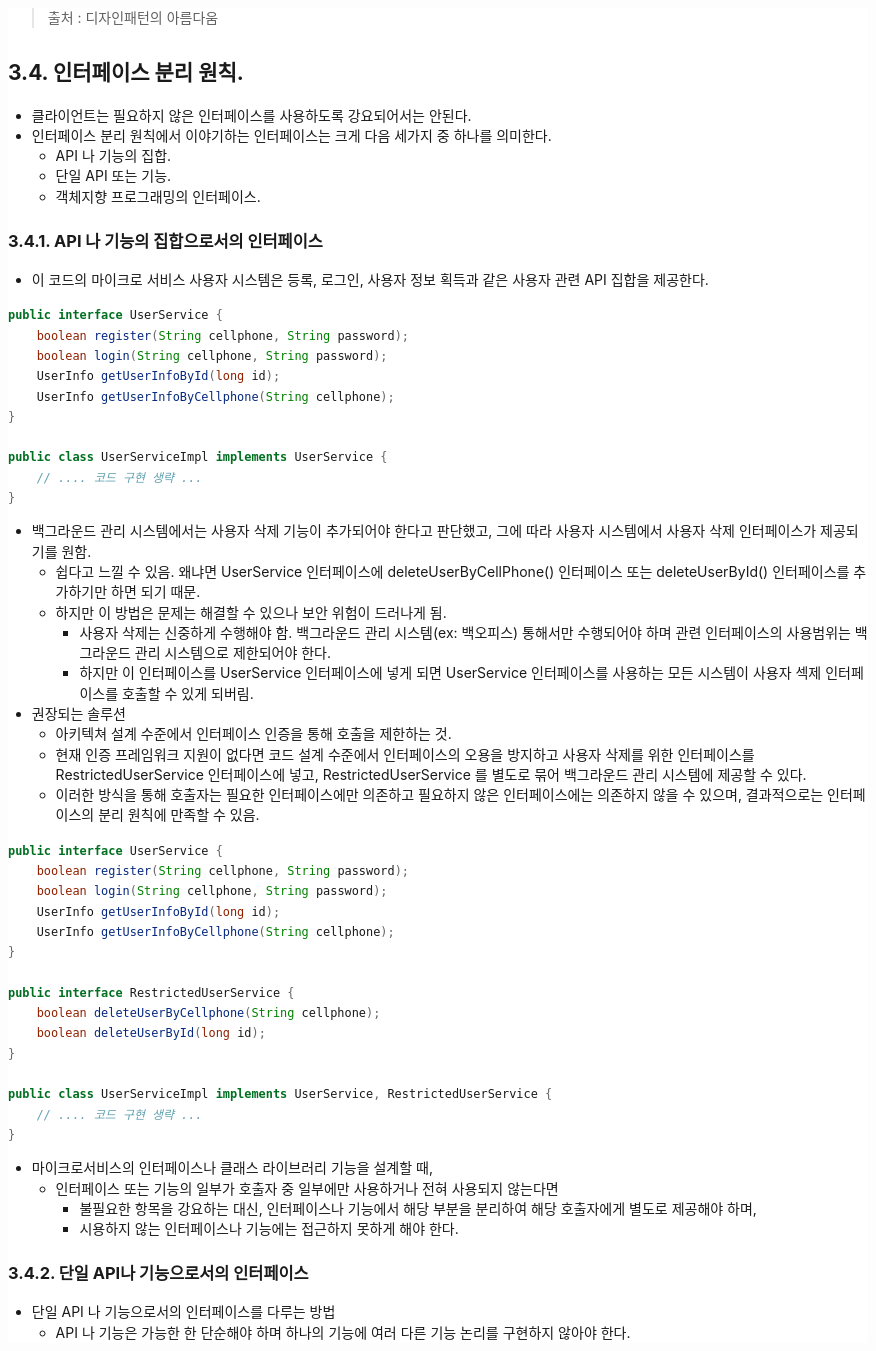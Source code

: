 >  출처 : 디자인패턴의 아름다움
>


## 3.4. 인터페이스 분리 원칙.
- 클라이언트는 필요하지 않은 인터페이스를 사용하도록 강요되어서는 안된다.
- 인터페이스 분리 원칙에서 이야기하는 인터페이스는 크게 다음 세가지 중 하나를 의미한다.
    - API 나 기능의 집합.
    - 단일 API 또는 기능.
    - 객체지향 프로그래밍의 인터페이스.
### 3.4.1. API 나 기능의 집합으로서의 인터페이스
- 이 코드의 마이크로 서비스 사용자 시스템은 등록, 로그인, 사용자 정보 획득과 같은 사용자 관련 API 집합을 제공한다.
~~~java
public interface UserService {
    boolean register(String cellphone, String password);
    boolean login(String cellphone, String password);
    UserInfo getUserInfoById(long id);
    UserInfo getUserInfoByCellphone(String cellphone);
}

public class UserServiceImpl implements UserService {
    // .... 코드 구현 생략 ...
}
~~~
- 백그라운드 관리 시스템에서는 사용자 삭제 기능이 추가되어야 한다고 판단했고, 그에 따라 사용자 시스템에서 사용자 삭제 인터페이스가 제공되기를 원함.
    - 쉽다고 느낄 수 있음. 왜냐면 UserService 인터페이스에 deleteUserByCellPhone() 인터페이스 또는 deleteUserById() 인터페이스를 추가하기만 하면 되기 때문.
    - 하지만 이 방법은 문제는 해결할 수 있으나 보안 위험이 드러나게 됨.
        - 사용자 삭제는 신중하게 수행해야 함. 백그라운드 관리 시스템(ex: 백오피스) 통해서만 수행되어야 하며 관련 인터페이스의 사용범위는 백그라운드 관리 시스템으로 제한되어야 한다.
        - 하지만 이 인터페이스를 UserService 인터페이스에 넣게 되면 UserService 인터페이스를 사용하는 모든 시스템이 사용자 섹제 인터페이스를 호출할 수 있게 되버림.
- 권장되는 솔루션
    - 아키텍쳐 설계 수준에서 인터페이스 인증을 통해 호출을 제한하는 것.
    - 현재 인증 프레임워크 지원이 없다면 코드 설계 수준에서 인터페이스의 오용을 방지하고 사용자 삭제를 위한 인터페이스를 RestrictedUserService 인터페이스에 넣고, RestrictedUserService 를 별도로 묶어 백그라운드 관리 시스템에 제공할 수 있다.
    - 이러한 방식을 통해 호출자는 필요한 인터페이스에만 의존하고 필요하지 않은 인터페이스에는 의존하지 않을 수 있으며, 결과적으로는 인터페이스의 분리 원칙에 만족할 수 있음.
~~~java
public interface UserService {
    boolean register(String cellphone, String password);
    boolean login(String cellphone, String password);
    UserInfo getUserInfoById(long id);
    UserInfo getUserInfoByCellphone(String cellphone);
}

public interface RestrictedUserService {
    boolean deleteUserByCellphone(String cellphone);
    boolean deleteUserById(long id);
}

public class UserServiceImpl implements UserService, RestrictedUserService {
    // .... 코드 구현 생략 ...
}
~~~
- 마이크로서비스의 인터페이스나 클래스 라이브러리 기능을 설계할 때,
    - 인터페이스 또는 기능의 일부가 호출자 중 일부에만 사용하거나 전혀 사용되지 않는다면
        - 불필요한 항목을 강요하는 대신, 인터페이스나 기능에서 해당 부분을 분리하여 해당 호출자에게 별도로 제공해야 하며,
        - 시용하지 않는 인터페이스나 기능에는 접근하지 못하게 해야 한다.
### 3.4.2. 단일 API나 기능으로서의 인터페이스
- 단일 API 나 기능으로서의 인터페이스를 다루는 방법
    - API 나 기능은 가능한 한 단순해야 하며 하나의 기능에 여러 다른 기능 논리를 구현하지 않아야 한다.
